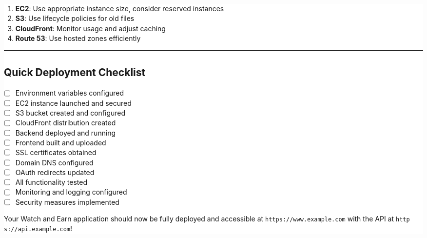 1. **EC2**: Use appropriate instance size, consider reserved instances
2. **S3**: Use lifecycle policies for old files
3. **CloudFront**: Monitor usage and adjust caching
4. **Route 53**: Use hosted zones efficiently

---

## Quick Deployment Checklist

- [ ] Environment variables configured
- [ ] EC2 instance launched and secured
- [ ] S3 bucket created and configured
- [ ] CloudFront distribution created
- [ ] Backend deployed and running
- [ ] Frontend built and uploaded
- [ ] SSL certificates obtained
- [ ] Domain DNS configured
- [ ] OAuth redirects updated
- [ ] All functionality tested
- [ ] Monitoring and logging configured
- [ ] Security measures implemented

Your Watch and Earn application should now be fully deployed and accessible at `https://www.example.com` with the API at `https://api.example.com`!
